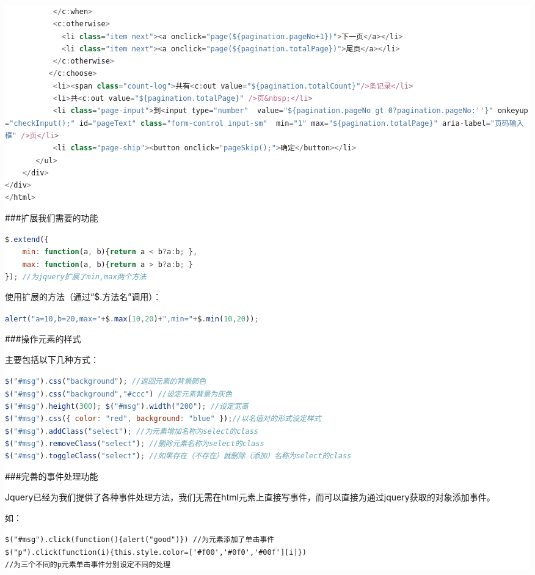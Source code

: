 ```javascript
		   </c:when>
		   <c:otherwise>
			 <li class="item next"><a onclick="page(${pagination.pageNo+1})">下一页</a></li>
			 <li class="item next"><a onclick="page(${pagination.totalPage})">尾页</a></li>
		   </c:otherwise>
          </c:choose>
           <li><span class="count-log">共有<c:out value="${pagination.totalCount}"/>条记录</li>
           <li>共<c:out value="${pagination.totalPage}" />页&nbsp;</li>
           <li class="page-input">到<input type="number"  value="${pagination.pageNo gt 0?pagination.pageNo:''}" onkeyup="checkInput();" id="pageText" class="form-control input-sm"  min="1" max="${pagination.totalPage}" aria-label="页码输入框" />页</li>
           <li class="page-ship"><button onclick="pageSkip();">确定</button></li>
       </ul>
    </div>
</div>
</html>
```

###扩展我们需要的功能

```javascript
$.extend({ 
    min: function(a, b){return a < b?a:b; },
    max: function(a, b){return a > b?a:b; }
}); //为jquery扩展了min,max两个方法
```

使用扩展的方法（通过“$.方法名”调用）：	

```javascript
alert("a=10,b=20,max="+$.max(10,20)+",min="+$.min(10,20));
```

###操作元素的样式

主要包括以下几种方式：

```javascript
$("#msg").css("background"); //返回元素的背景颜色
$("#msg").css("background","#ccc") //设定元素背景为灰色
$("#msg").height(300); $("#msg").width("200"); //设定宽高
$("#msg").css({ color: "red", background: "blue" });//以名值对的形式设定样式
$("#msg").addClass("select"); //为元素增加名称为select的class
$("#msg").removeClass("select"); //删除元素名称为select的class
$("#msg").toggleClass("select"); //如果存在（不存在）就删除（添加）名称为select的class
```

###完善的事件处理功能 

Jquery已经为我们提供了各种事件处理方法，我们无需在html元素上直接写事件，而可以直接为通过jquery获取的对象添加事件。

如： 

```
$("#msg").click(function(){alert("good")}) //为元素添加了单击事件
$("p").click(function(i){this.style.color=['#f00','#0f0','#00f'][i]})
//为三个不同的p元素单击事件分别设定不同的处理
```
